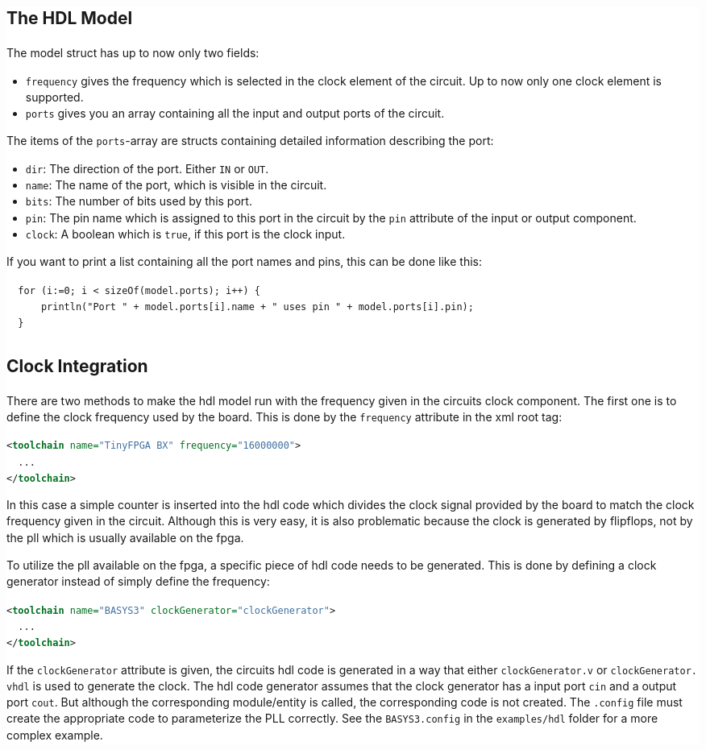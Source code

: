 ## The HDL Model

The model struct has up to now only two fields: 

- `frequency` gives the frequency which is selected in the clock element of the circuit.
  Up to now only one clock element is supported.
- `ports` gives you an array containing all the input and output ports of the circuit.

The items of the `ports`-array are structs containing detailed information describing the port:

- `dir`: The direction of the port. Either `IN` or `OUT`. 
- `name`: The name of the port, which is visible in the circuit. 
- `bits`: The number of bits used by this port.
- `pin`:  The pin name which is assigned to this port in the circuit by the `pin` attribute of 
  the input or output component.
- `clock`: A boolean which is `true`, if this port is the clock input. 

If you want to print a list containing all the port names and pins, this can be done like this:
```
  for (i:=0; i < sizeOf(model.ports); i++) {
      println("Port " + model.ports[i].name + " uses pin " + model.ports[i].pin);
  }
```

## Clock Integration

There are two methods to make the hdl model run with the frequency given in the circuits
clock component.
The first one is to define the clock frequency used by the board. This is done by the 
`frequency` attribute in the xml root tag:
```xml
<toolchain name="TinyFPGA BX" frequency="16000000">
  ...
</toolchain>  
```  
In this case a simple counter is inserted into the hdl code which divides the clock
signal provided by the board to match the clock frequency given in the circuit.
Although this is very easy, it is also problematic because the clock is generated 
by flipflops, not by the pll which is usually available on the fpga.  

To utilize the pll available on the fpga, a specific piece of hdl code needs to be 
generated. This is done by defining a clock generator instead of simply define the 
frequency:

```xml
<toolchain name="BASYS3" clockGenerator="clockGenerator">
  ...
</toolchain>  
```
If the `clockGenerator` attribute is given, the circuits hdl code is generated 
in a way that either `clockGenerator.v` or `clockGenerator.vhdl` is used to
generate the clock. The hdl code generator assumes that the clock generator 
has a input port `cin` and a output port `cout`.
But although the corresponding module/entity is called, the corresponding code
is not created. The `.config` file must create the appropriate code to 
parameterize the PLL correctly. See the `BASYS3.config` in the `examples/hdl` 
folder for a more complex example.       
 
